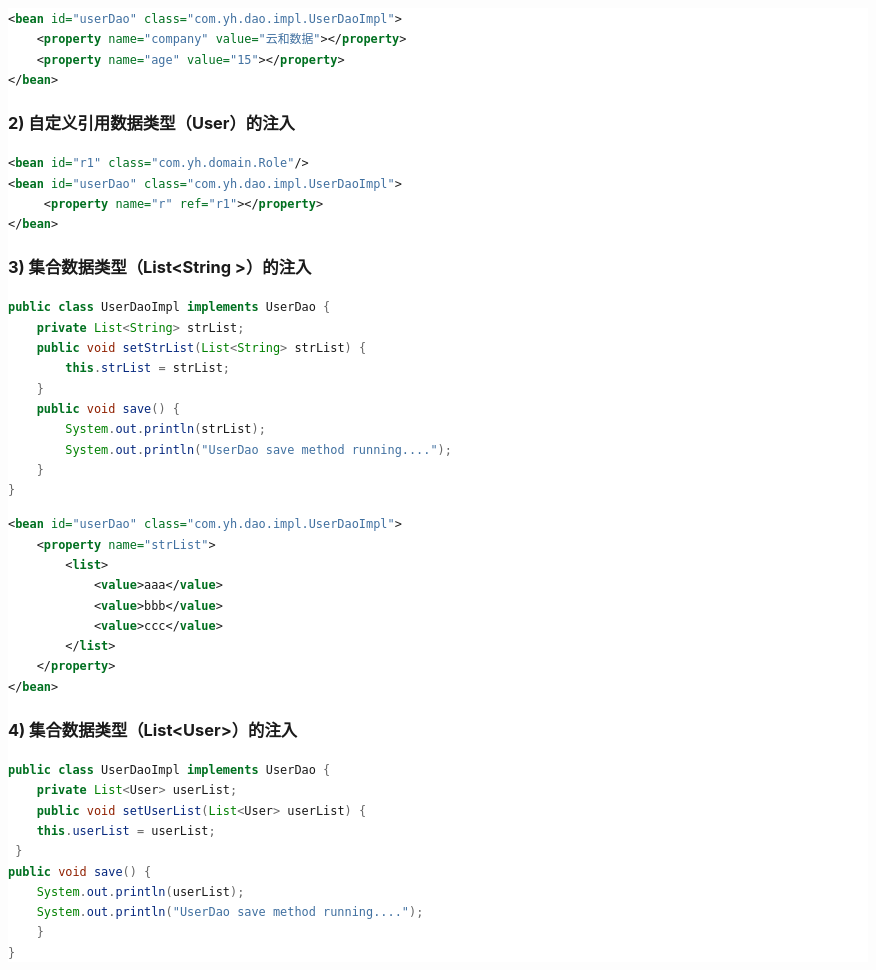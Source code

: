 ```xml
<bean id="userDao" class="com.yh.dao.impl.UserDaoImpl">
    <property name="company" value="云和数据"></property>
    <property name="age" value="15"></property>
</bean>
```

### 2) 自定义引用数据类型（User）的注入

```xml
<bean id="r1" class="com.yh.domain.Role"/>
<bean id="userDao" class="com.yh.dao.impl.UserDaoImpl">
     <property name="r" ref="r1"></property>
</bean>
```

### 3) 集合数据类型（List\<String >）的注入

```java
public class UserDaoImpl implements UserDao {
	private List<String> strList;
	public void setStrList(List<String> strList) {
		this.strList = strList;
	}
	public void save() {
        System.out.println(strList);
        System.out.println("UserDao save method running....");
	}
}
```

```xml
<bean id="userDao" class="com.yh.dao.impl.UserDaoImpl">
    <property name="strList">
        <list>
            <value>aaa</value>
            <value>bbb</value>
            <value>ccc</value>
        </list>
    </property>
</bean>
```

### 4) 集合数据类型（List\<User>）的注入

```java
public class UserDaoImpl implements UserDao {
	private List<User> userList;
	public void setUserList(List<User> userList) {
	this.userList = userList;  
 }
public void save() {
	System.out.println(userList);
	System.out.println("UserDao save method running....");
	}
}
```

